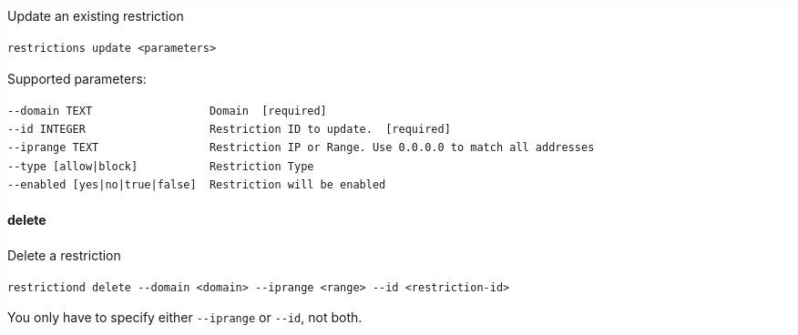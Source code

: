 Update an existing restriction

```
restrictions update <parameters>
```

Supported parameters:

```
--domain TEXT                  Domain  [required]
--id INTEGER                   Restriction ID to update.  [required]
--iprange TEXT                 Restriction IP or Range. Use 0.0.0.0 to match all addresses
--type [allow|block]           Restriction Type
--enabled [yes|no|true|false]  Restriction will be enabled
```

#### delete

Delete a restriction

```
restrictiond delete --domain <domain> --iprange <range> --id <restriction-id>
```

You only have to specify either `--iprange` or `--id`, not both.
